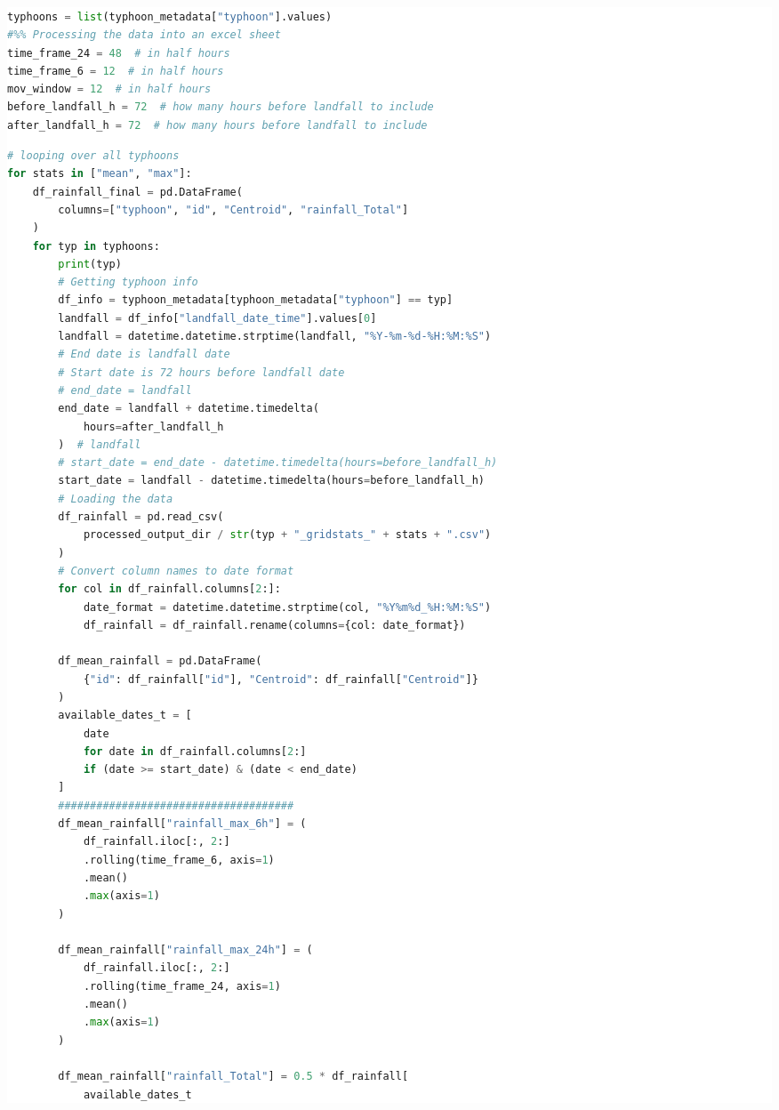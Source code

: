 ```python
typhoons = list(typhoon_metadata["typhoon"].values)
#%% Processing the data into an excel sheet
time_frame_24 = 48  # in half hours
time_frame_6 = 12  # in half hours
mov_window = 12  # in half hours
before_landfall_h = 72  # how many hours before landfall to include
after_landfall_h = 72  # how many hours before landfall to include
```


```python
# looping over all typhoons
for stats in ["mean", "max"]:
    df_rainfall_final = pd.DataFrame(
        columns=["typhoon", "id", "Centroid", "rainfall_Total"]
    )
    for typ in typhoons:
        print(typ)
        # Getting typhoon info
        df_info = typhoon_metadata[typhoon_metadata["typhoon"] == typ]
        landfall = df_info["landfall_date_time"].values[0]
        landfall = datetime.datetime.strptime(landfall, "%Y-%m-%d-%H:%M:%S")
        # End date is landfall date
        # Start date is 72 hours before landfall date
        # end_date = landfall
        end_date = landfall + datetime.timedelta(
            hours=after_landfall_h
        )  # landfall
        # start_date = end_date - datetime.timedelta(hours=before_landfall_h)
        start_date = landfall - datetime.timedelta(hours=before_landfall_h)
        # Loading the data
        df_rainfall = pd.read_csv(
            processed_output_dir / str(typ + "_gridstats_" + stats + ".csv")
        )
        # Convert column names to date format
        for col in df_rainfall.columns[2:]:
            date_format = datetime.datetime.strptime(col, "%Y%m%d_%H:%M:%S")
            df_rainfall = df_rainfall.rename(columns={col: date_format})

        df_mean_rainfall = pd.DataFrame(
            {"id": df_rainfall["id"], "Centroid": df_rainfall["Centroid"]}
        )
        available_dates_t = [
            date
            for date in df_rainfall.columns[2:]
            if (date >= start_date) & (date < end_date)
        ]
        #####################################
        df_mean_rainfall["rainfall_max_6h"] = (
            df_rainfall.iloc[:, 2:]
            .rolling(time_frame_6, axis=1)
            .mean()
            .max(axis=1)
        )

        df_mean_rainfall["rainfall_max_24h"] = (
            df_rainfall.iloc[:, 2:]
            .rolling(time_frame_24, axis=1)
            .mean()
            .max(axis=1)
        )

        df_mean_rainfall["rainfall_Total"] = 0.5 * df_rainfall[
            available_dates_t
```